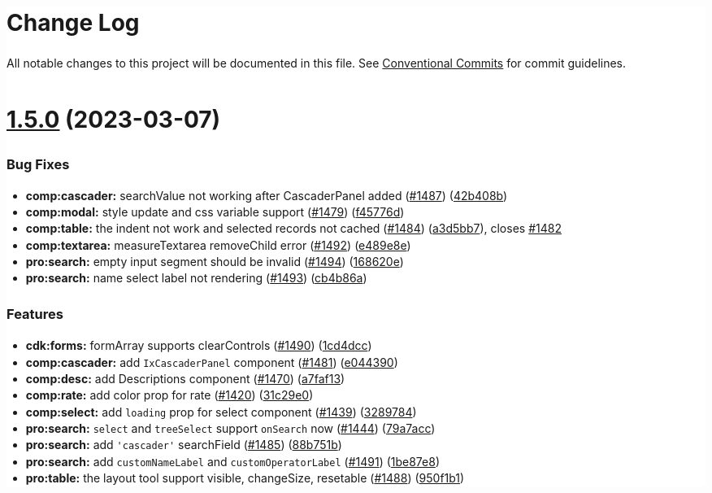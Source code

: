 # Change Log

All notable changes to this project will be documented in this file.
See [Conventional Commits](https://conventionalcommits.org) for commit guidelines.

# [1.5.0](https://github.com/IDuxFE/idux/compare/v1.4.3...v1.5.0) (2023-03-07)

### Bug Fixes

- **comp:cascader:** searchValue not working after CascaderPanel added ([#1487](https://github.com/IDuxFE/idux/issues/1487)) ([42b408b](https://github.com/IDuxFE/idux/commit/42b408b91d81b6fff08322902b9fa514850455bc))
- **comp:modal:** style update and css variable support ([#1479](https://github.com/IDuxFE/idux/issues/1479)) ([f45776d](https://github.com/IDuxFE/idux/commit/f45776d3a9e35ebd1a522d4d0c8faf97fd96be4b))
- **comp:table:** the indent not work and selected records not cached ([#1484](https://github.com/IDuxFE/idux/issues/1484)) ([a3d5bb7](https://github.com/IDuxFE/idux/commit/a3d5bb74c337d557f0d1a8baeb48949fe5bd02fd)), closes [#1482](https://github.com/IDuxFE/idux/issues/1482)
- **comp:textarea:** measureTextarea removeChild error ([#1492](https://github.com/IDuxFE/idux/issues/1492)) ([e489e8e](https://github.com/IDuxFE/idux/commit/e489e8e40770ac3eaf805a872eb796077df19520))
- **pro:search:** empty input segment should be invalid ([#1494](https://github.com/IDuxFE/idux/issues/1494)) ([168620e](https://github.com/IDuxFE/idux/commit/168620e6696a71c0f9693bdc42734e1a7e1f99d3))
- **pro:search:** name select label not rendering ([#1493](https://github.com/IDuxFE/idux/issues/1493)) ([cb4b86a](https://github.com/IDuxFE/idux/commit/cb4b86a35aabb64616fe476f8d544b7e2a1174cc))

### Features

- **cdk:forms:** formArray supports clearControls ([#1490](https://github.com/IDuxFE/idux/issues/1490)) ([1cd4dcc](https://github.com/IDuxFE/idux/commit/1cd4dccf36df890fac95351f4714070e18333141))
- **comp:cascader:** add `IxCascaderPanel` component ([#1481](https://github.com/IDuxFE/idux/issues/1481)) ([e044390](https://github.com/IDuxFE/idux/commit/e044390c26c594978c8bcc0edfb72e65edd47db3))
- **comp:desc:** add Descriptions component ([#1470](https://github.com/IDuxFE/idux/issues/1470)) ([a7faf13](https://github.com/IDuxFE/idux/commit/a7faf1365ef93a765e85fadfda4b06cf41600caf))
- **comp:rate:** add color prop for rate ([#1420](https://github.com/IDuxFE/idux/issues/1420)) ([31c29e0](https://github.com/IDuxFE/idux/commit/31c29e03975b6d1ecd1966dfbc0abd606d36e499))
- **comp:select:** add `loading` prop for select component ([#1439](https://github.com/IDuxFE/idux/issues/1439)) ([3289784](https://github.com/IDuxFE/idux/commit/328978436467bc8b7f59650c56809c7804096a1c))
- **pro:search:** `select` and `treeSelect` support `onSearch` now ([#1444](https://github.com/IDuxFE/idux/issues/1444)) ([79a7acc](https://github.com/IDuxFE/idux/commit/79a7acc40a43bcab853e5bfefcf1a0433452597f))
- **pro:search:** add `'cascader'` searchField ([#1485](https://github.com/IDuxFE/idux/issues/1485)) ([88b751b](https://github.com/IDuxFE/idux/commit/88b751b276440d0024296c5ccd3ef62c53af6d35))
- **pro:search:** add `customNameLabel` and `customOperatorLabel` ([#1491](https://github.com/IDuxFE/idux/issues/1491)) ([1be87e8](https://github.com/IDuxFE/idux/commit/1be87e8cab9a926527efa433baeb4c1e99d27840))
- **pro:table:** the layout tool support visible, changeSize, resetable ([#1488](https://github.com/IDuxFE/idux/issues/1488)) ([950f1b1](https://github.com/IDuxFE/idux/commit/950f1b1eb40b70e66e90989ac81da1fa3ffc8ed9))
